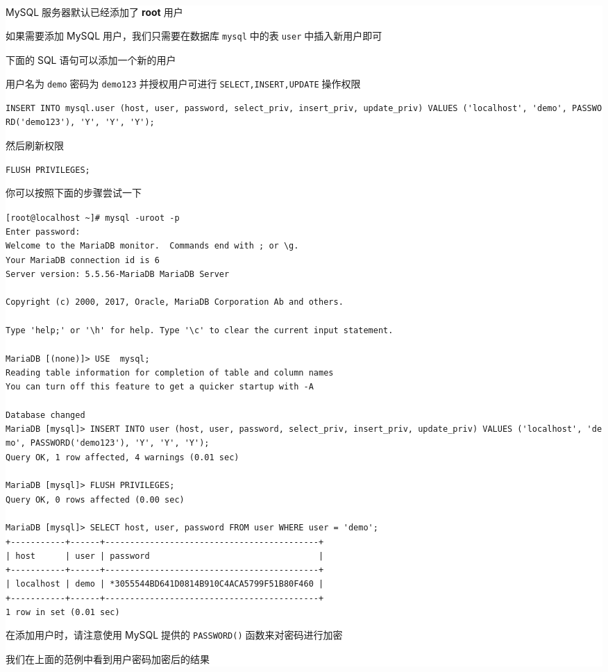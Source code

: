 MySQL 服务器默认已经添加了 **root** 用户

如果需要添加 MySQL 用户，我们只需要在数据库 `mysql` 中的表 `user` 中插入新用户即可

下面的 SQL 语句可以添加一个新的用户

用户名为 `demo` 密码为 `demo123` 并授权用户可进行 `SELECT,INSERT,UPDATE` 操作权限

```
INSERT INTO mysql.user (host, user, password, select_priv, insert_priv, update_priv) VALUES ('localhost', 'demo', PASSWORD('demo123'), 'Y', 'Y', 'Y');
```

然后刷新权限

```
FLUSH PRIVILEGES;
```

你可以按照下面的步骤尝试一下

```SH
[root@localhost ~]# mysql -uroot -p
Enter password:
Welcome to the MariaDB monitor.  Commands end with ; or \g.
Your MariaDB connection id is 6
Server version: 5.5.56-MariaDB MariaDB Server

Copyright (c) 2000, 2017, Oracle, MariaDB Corporation Ab and others.

Type 'help;' or '\h' for help. Type '\c' to clear the current input statement.

MariaDB [(none)]> USE  mysql;
Reading table information for completion of table and column names
You can turn off this feature to get a quicker startup with -A

Database changed
MariaDB [mysql]> INSERT INTO user (host, user, password, select_priv, insert_priv, update_priv) VALUES ('localhost', 'demo', PASSWORD('demo123'), 'Y', 'Y', 'Y');
Query OK, 1 row affected, 4 warnings (0.01 sec)

MariaDB [mysql]> FLUSH PRIVILEGES;
Query OK, 0 rows affected (0.00 sec)

MariaDB [mysql]> SELECT host, user, password FROM user WHERE user = 'demo';
+-----------+------+-------------------------------------------+
| host      | user | password                                  |
+-----------+------+-------------------------------------------+
| localhost | demo | *3055544BD641D0814B910C4ACA5799F51B80F460 |
+-----------+------+-------------------------------------------+
1 row in set (0.01 sec)
```

在添加用户时，请注意使用 MySQL 提供的 `PASSWORD()` 函数来对密码进行加密

我们在上面的范例中看到用户密码加密后的结果
